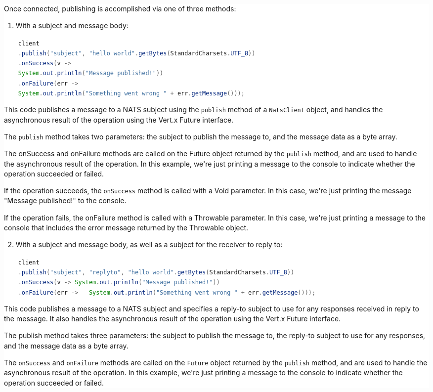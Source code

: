 Once connected, publishing is accomplished via one of three methods:

1) With a subject and message body:

```java
    client
    .publish("subject", "hello world".getBytes(StandardCharsets.UTF_8))
    .onSuccess(v ->
    System.out.println("Message published!"))
    .onFailure(err ->
    System.out.println("Something went wrong " + err.getMessage()));
```

This code publishes a message to a NATS subject using the `publish` method of a `NatsClient` object, and handles the asynchronous
result of the operation using the Vert.x Future interface.

The `publish` method takes two parameters: the subject to publish the message to, and the message data as a byte array.

The onSuccess and onFailure methods are called on the Future object returned by the `publish` method, and are used to
handle the asynchronous result of the operation. In this example, we're just printing a message to the console to
indicate whether the operation succeeded or failed.

If the operation succeeds, the `onSuccess` method is called with a Void parameter. In this case, we're just printing the
message "Message published!" to the console.

If the operation fails, the onFailure method is called with a Throwable parameter. In this case, we're just printing a
message to the console that includes the error message returned by the Throwable object.



2) With a subject and message body, as well as a subject for the receiver to reply to:

```java
    client
    .publish("subject", "replyto", "hello world".getBytes(StandardCharsets.UTF_8))
    .onSuccess(v -> System.out.println("Message published!"))
    .onFailure(err ->   System.out.println("Something went wrong " + err.getMessage()));
```

This code publishes a message to a NATS subject and specifies a reply-to subject to use for any responses received in
reply to the message. It also handles the asynchronous result of the operation using the Vert.x Future interface.

The publish method takes three parameters: the subject to publish the message to, the reply-to subject to use for any
responses, and the message data as a byte array.

The `onSuccess` and `onFailure` methods are called on the `Future` object returned by the `publish` method, and are used to
handle the asynchronous result of the operation. In this example, we're just printing a message to the console to
indicate whether the operation succeeded or failed.
